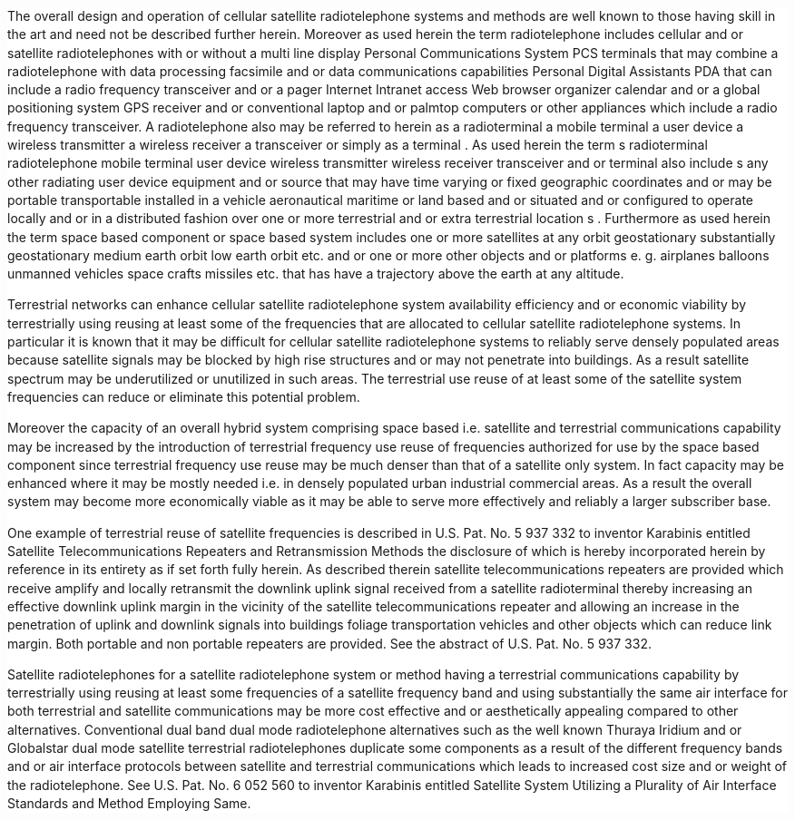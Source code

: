 The overall design and operation of cellular satellite radiotelephone systems and methods are well known to those having skill in the art and need not be described further herein. Moreover as used herein the term radiotelephone includes cellular and or satellite radiotelephones with or without a multi line display Personal Communications System PCS terminals that may combine a radiotelephone with data processing facsimile and or data communications capabilities Personal Digital Assistants PDA that can include a radio frequency transceiver and or a pager Internet Intranet access Web browser organizer calendar and or a global positioning system GPS receiver and or conventional laptop and or palmtop computers or other appliances which include a radio frequency transceiver. A radiotelephone also may be referred to herein as a radioterminal a mobile terminal a user device a wireless transmitter a wireless receiver a transceiver or simply as a terminal . As used herein the term s radioterminal radiotelephone mobile terminal user device wireless transmitter wireless receiver transceiver and or terminal also include s any other radiating user device equipment and or source that may have time varying or fixed geographic coordinates and or may be portable transportable installed in a vehicle aeronautical maritime or land based and or situated and or configured to operate locally and or in a distributed fashion over one or more terrestrial and or extra terrestrial location s . Furthermore as used herein the term space based component or space based system includes one or more satellites at any orbit geostationary substantially geostationary medium earth orbit low earth orbit etc. and or one or more other objects and or platforms e. g. airplanes balloons unmanned vehicles space crafts missiles etc. that has have a trajectory above the earth at any altitude.

Terrestrial networks can enhance cellular satellite radiotelephone system availability efficiency and or economic viability by terrestrially using reusing at least some of the frequencies that are allocated to cellular satellite radiotelephone systems. In particular it is known that it may be difficult for cellular satellite radiotelephone systems to reliably serve densely populated areas because satellite signals may be blocked by high rise structures and or may not penetrate into buildings. As a result satellite spectrum may be underutilized or unutilized in such areas. The terrestrial use reuse of at least some of the satellite system frequencies can reduce or eliminate this potential problem.

Moreover the capacity of an overall hybrid system comprising space based i.e. satellite and terrestrial communications capability may be increased by the introduction of terrestrial frequency use reuse of frequencies authorized for use by the space based component since terrestrial frequency use reuse may be much denser than that of a satellite only system. In fact capacity may be enhanced where it may be mostly needed i.e. in densely populated urban industrial commercial areas. As a result the overall system may become more economically viable as it may be able to serve more effectively and reliably a larger subscriber base.

One example of terrestrial reuse of satellite frequencies is described in U.S. Pat. No. 5 937 332 to inventor Karabinis entitled Satellite Telecommunications Repeaters and Retransmission Methods the disclosure of which is hereby incorporated herein by reference in its entirety as if set forth fully herein. As described therein satellite telecommunications repeaters are provided which receive amplify and locally retransmit the downlink uplink signal received from a satellite radioterminal thereby increasing an effective downlink uplink margin in the vicinity of the satellite telecommunications repeater and allowing an increase in the penetration of uplink and downlink signals into buildings foliage transportation vehicles and other objects which can reduce link margin. Both portable and non portable repeaters are provided. See the abstract of U.S. Pat. No. 5 937 332.

Satellite radiotelephones for a satellite radiotelephone system or method having a terrestrial communications capability by terrestrially using reusing at least some frequencies of a satellite frequency band and using substantially the same air interface for both terrestrial and satellite communications may be more cost effective and or aesthetically appealing compared to other alternatives. Conventional dual band dual mode radiotelephone alternatives such as the well known Thuraya Iridium and or Globalstar dual mode satellite terrestrial radiotelephones duplicate some components as a result of the different frequency bands and or air interface protocols between satellite and terrestrial communications which leads to increased cost size and or weight of the radiotelephone. See U.S. Pat. No. 6 052 560 to inventor Karabinis entitled Satellite System Utilizing a Plurality of Air Interface Standards and Method Employing Same.
